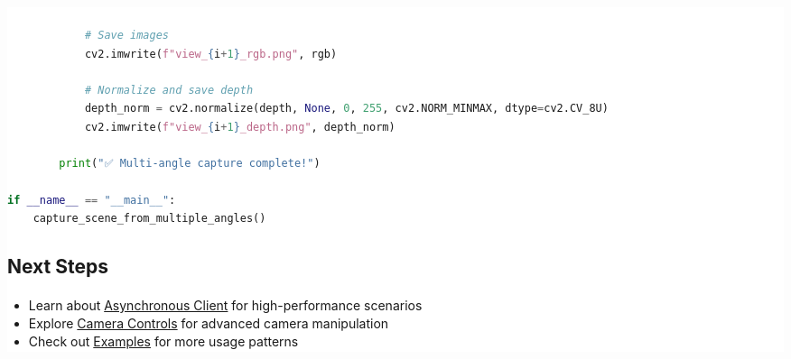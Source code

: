```python
            
            # Save images
            cv2.imwrite(f"view_{i+1}_rgb.png", rgb)
            
            # Normalize and save depth
            depth_norm = cv2.normalize(depth, None, 0, 255, cv2.NORM_MINMAX, dtype=cv2.CV_8U)
            cv2.imwrite(f"view_{i+1}_depth.png", depth_norm)
            
        print("✅ Multi-angle capture complete!")

if __name__ == "__main__":
    capture_scene_from_multiple_angles()
```

## Next Steps

- Learn about [Asynchronous Client](async-client.md) for high-performance scenarios
- Explore [Camera Controls](camera.md) for advanced camera manipulation
- Check out [Examples](../examples/basic-examples.md) for more usage patterns 